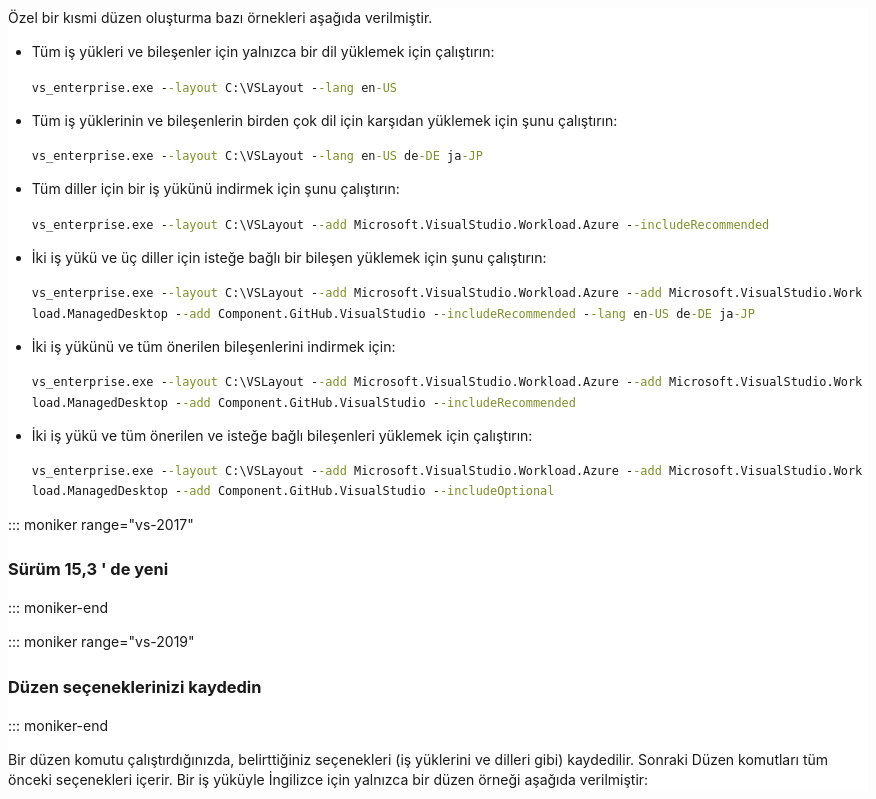 Özel bir kısmi düzen oluşturma bazı örnekleri aşağıda verilmiştir.

* Tüm iş yükleri ve bileşenler için yalnızca bir dil yüklemek için çalıştırın:

    ```cmd
    vs_enterprise.exe --layout C:\VSLayout --lang en-US
    ```

* Tüm iş yüklerinin ve bileşenlerin birden çok dil için karşıdan yüklemek için şunu çalıştırın:

    ```cmd
    vs_enterprise.exe --layout C:\VSLayout --lang en-US de-DE ja-JP
    ```

* Tüm diller için bir iş yükünü indirmek için şunu çalıştırın:

    ```cmd
    vs_enterprise.exe --layout C:\VSLayout --add Microsoft.VisualStudio.Workload.Azure --includeRecommended
    ```

* İki iş yükü ve üç diller için isteğe bağlı bir bileşen yüklemek için şunu çalıştırın:

    ```cmd
    vs_enterprise.exe --layout C:\VSLayout --add Microsoft.VisualStudio.Workload.Azure --add Microsoft.VisualStudio.Workload.ManagedDesktop --add Component.GitHub.VisualStudio --includeRecommended --lang en-US de-DE ja-JP
    ```

* İki iş yükünü ve tüm önerilen bileşenlerini indirmek için:

    ```cmd
    vs_enterprise.exe --layout C:\VSLayout --add Microsoft.VisualStudio.Workload.Azure --add Microsoft.VisualStudio.Workload.ManagedDesktop --add Component.GitHub.VisualStudio --includeRecommended
    ```

* İki iş yükü ve tüm önerilen ve isteğe bağlı bileşenleri yüklemek için çalıştırın:

    ```cmd
    vs_enterprise.exe --layout C:\VSLayout --add Microsoft.VisualStudio.Workload.Azure --add Microsoft.VisualStudio.Workload.ManagedDesktop --add Component.GitHub.VisualStudio --includeOptional
    ```

::: moniker range="vs-2017"

### <a name="new-in-version-153"></a>Sürüm 15,3 ' de yeni

::: moniker-end

::: moniker range="vs-2019"

### <a name="save-your-layout-options"></a>Düzen seçeneklerinizi kaydedin

::: moniker-end

Bir düzen komutu çalıştırdığınızda, belirttiğiniz seçenekleri (iş yüklerini ve dilleri gibi) kaydedilir. Sonraki Düzen komutları tüm önceki seçenekleri içerir.  Bir iş yüküyle İngilizce için yalnızca bir düzen örneği aşağıda verilmiştir:
